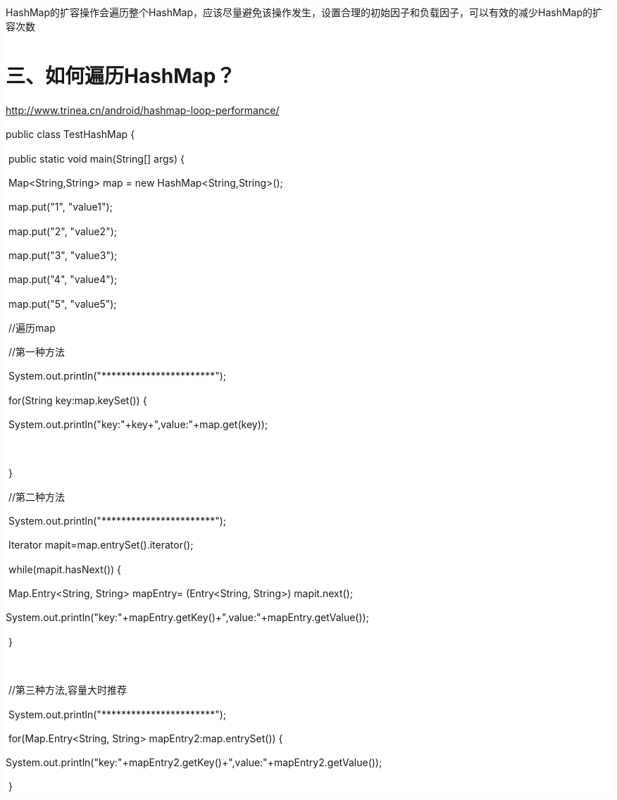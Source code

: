 ```
```

HashMap的扩容操作会遍历整个HashMap，应该尽量避免该操作发生，设置合理的初始因子和负载因子，可以有效的减少HashMap的扩容次数

# 三、如何遍历HashMap？

http://www.trinea.cn/android/hashmap-loop-performance/

public class TestHashMap {

​	public static void main(String[] args) {

​		Map<String,String> map = new HashMap<String,String>();

​		map.put("1", "value1");

​		map.put("2", "value2");

​		map.put("3", "value3");

​		map.put("4", "value4");

​		map.put("5", "value5");

​		//遍历map

​		//第一种方法

​		System.out.println("***********************");

​		for(String key:map.keySet()) {

​			System.out.println("key:"+key+",value:"+map.get(key));

​			

​		}

​		//第二种方法

​		System.out.println("***********************");

​		Iterator mapit=map.entrySet().iterator();

​		while(mapit.hasNext()) {

​			Map.Entry<String, String> mapEntry= (Entry<String, String>) mapit.next();

​			System.out.println("key:"+mapEntry.getKey()+",value:"+mapEntry.getValue());

​		}

​		

​		//第三种方法,容量大时推荐

​		System.out.println("***********************");

​		for(Map.Entry<String, String> mapEntry2:map.entrySet()) {

​			System.out.println("key:"+mapEntry2.getKey()+",value:"+mapEntry2.getValue());

​		}
